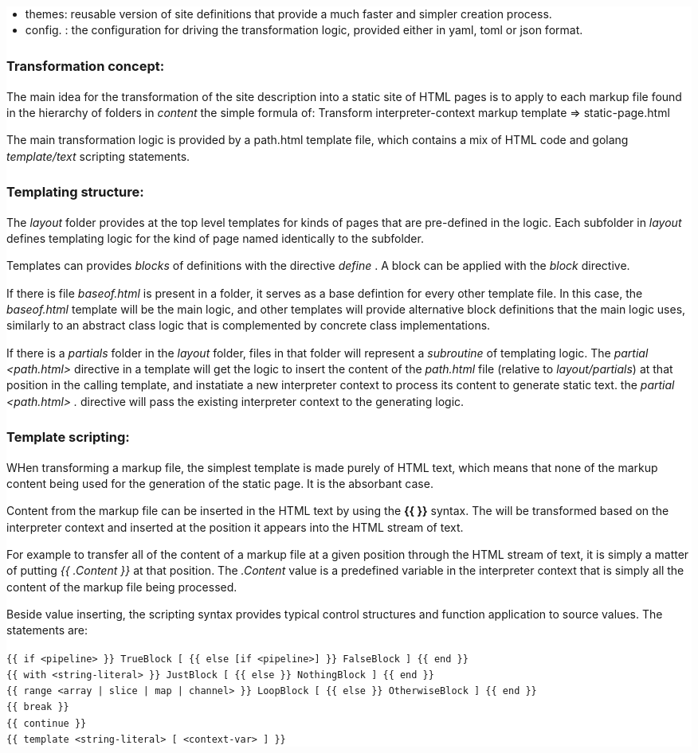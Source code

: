 - themes: reusable version of site definitions that provide a much faster and simpler creation process.
- config.<ext> : the configuration for driving the transformation logic, provided either in yaml, toml or json format.


### Transformation concept:
The main idea for the transformation of the site description into a static site of HTML pages is to apply to each markup file found in the hierarchy of folders in *content* the simple formula of:
    Transform interpreter-context markup template => static-page.html

The main transformation logic is provided by a path.html template file, which contains a mix of HTML code and golang *template/text* scripting statements.


### Templating structure:
The *layout* folder provides at the top level templates for kinds of pages that are pre-defined in the logic. Each subfolder in *layout* defines templating logic for the kind of page named identically to the subfolder.

Templates can provides *blocks* of definitions with the directive *define <label>*.  A block can be applied with the *block <label>* directive.
  
If there is file *baseof.html* is present in a folder, it serves as a base defintion for every other template file. In this case, the *baseof.html* template will be the main logic, and other templates will provide alternative block definitions that the main logic uses, similarly to an abstract class logic that is complemented by concrete class implementations.

If there is a *partials* folder in the *layout* folder, files in that folder will represent a *subroutine* of templating logic.  The *partial <path.html>* directive in a template will get the logic to insert the content of the *path.html* file (relative to *layout/partials*) at that position in the calling template, and instatiate a new interpreter context to process its content to generate static text.  the *partial <path.html> .* directive will pass the existing interpreter context to the generating logic.


### Template scripting:
WHen transforming a markup file, the simplest template is made purely of HTML text, which means that none of the markup content being used for the generation of the static page.  It is the absorbant case.

Content from the markup file can be inserted in the HTML text by using the **{{ <value> }}** syntax. The *<value>* will be transformed based on the interpreter context and inserted at the position it appears into the HTML stream of text.

For example to transfer all of the content of a markup file at a given position through the HTML stream of text, it is simply a matter of putting *{{ .Content }}* at that position. The *.Content* value is a predefined variable in the interpreter context that is simply all the content of the markup file being processed.

Beside value inserting, the scripting syntax provides typical control structures and function application to source values.  The statements are:

    {{ if <pipeline> }} TrueBlock [ {{ else [if <pipeline>] }} FalseBlock ] {{ end }}
    {{ with <string-literal> }} JustBlock [ {{ else }} NothingBlock ] {{ end }}
    {{ range <array | slice | map | channel> }} LoopBlock [ {{ else }} OtherwiseBlock ] {{ end }}
    {{ break }}
    {{ continue }}
    {{ template <string-literal> [ <context-var> ] }}
